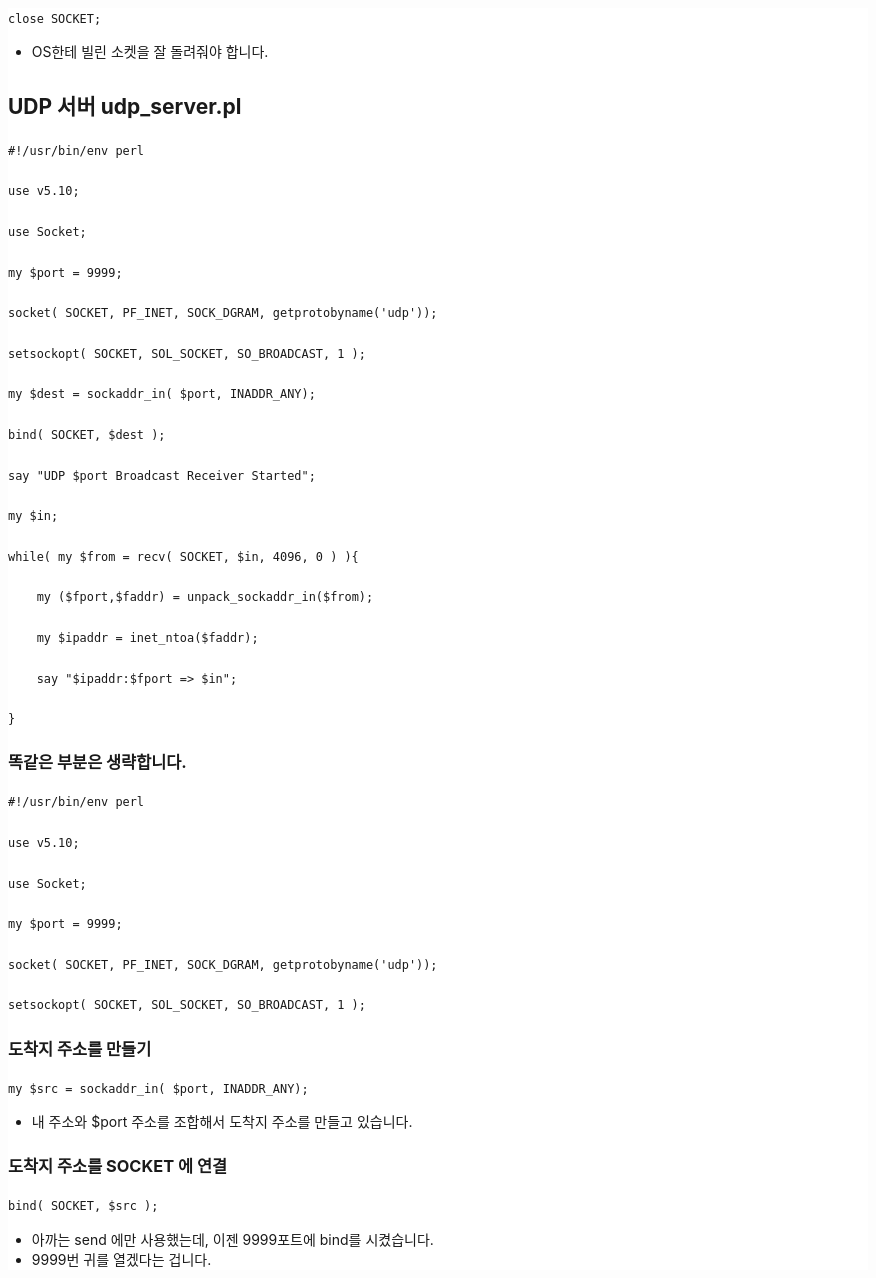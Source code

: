 	close SOCKET;

* OS한테 빌린 소켓을 잘 돌려줘야 합니다.

## UDP 서버 udp_server.pl

	#!/usr/bin/env perl

	use v5.10;

	use Socket;

	my $port = 9999;

	socket( SOCKET, PF_INET, SOCK_DGRAM, getprotobyname('udp'));

	setsockopt( SOCKET, SOL_SOCKET, SO_BROADCAST, 1 );

	my $dest = sockaddr_in( $port, INADDR_ANY);

	bind( SOCKET, $dest );

	say "UDP $port Broadcast Receiver Started";

	my $in;

	while( my $from = recv( SOCKET, $in, 4096, 0 ) ){

		my ($fport,$faddr) = unpack_sockaddr_in($from);

		my $ipaddr = inet_ntoa($faddr);

		say "$ipaddr:$fport => $in";

	}

### 똑같은 부분은 생략합니다.

	#!/usr/bin/env perl
	
	use v5.10;

	use Socket;

	my $port = 9999;

	socket( SOCKET, PF_INET, SOCK_DGRAM, getprotobyname('udp'));
	
	setsockopt( SOCKET, SOL_SOCKET, SO_BROADCAST, 1 );

### 도착지 주소를 만들기

	my $src = sockaddr_in( $port, INADDR_ANY);

* 내 주소와 $port 주소를 조합해서 도착지 주소를 만들고 있습니다.

### 도착지 주소를 SOCKET 에 연결

	bind( SOCKET, $src );

* 아까는 send 에만 사용했는데, 이젠 9999포트에 bind를 시켰습니다.
* 9999번 귀를 열겠다는 겁니다.
